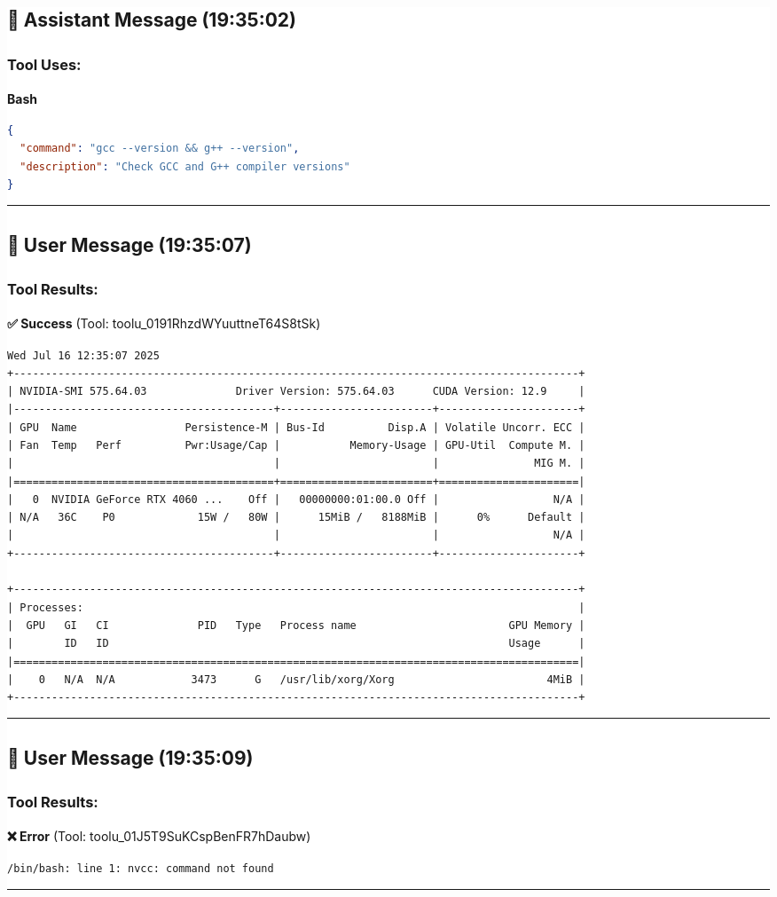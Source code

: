 
## 🤖 Assistant Message (19:35:02)

### Tool Uses:

**Bash**
```json
{
  "command": "gcc --version && g++ --version",
  "description": "Check GCC and G++ compiler versions"
}
```

---

## 👤 User Message (19:35:07)

### Tool Results:

**✅ Success** (Tool: toolu_0191RhzdWYuuttneT64S8tSk)
```
Wed Jul 16 12:35:07 2025       
+-----------------------------------------------------------------------------------------+
| NVIDIA-SMI 575.64.03              Driver Version: 575.64.03      CUDA Version: 12.9     |
|-----------------------------------------+------------------------+----------------------+
| GPU  Name                 Persistence-M | Bus-Id          Disp.A | Volatile Uncorr. ECC |
| Fan  Temp   Perf          Pwr:Usage/Cap |           Memory-Usage | GPU-Util  Compute M. |
|                                         |                        |               MIG M. |
|=========================================+========================+======================|
|   0  NVIDIA GeForce RTX 4060 ...    Off |   00000000:01:00.0 Off |                  N/A |
| N/A   36C    P0             15W /   80W |      15MiB /   8188MiB |      0%      Default |
|                                         |                        |                  N/A |
+-----------------------------------------+------------------------+----------------------+
                                                                                         
+-----------------------------------------------------------------------------------------+
| Processes:                                                                              |
|  GPU   GI   CI              PID   Type   Process name                        GPU Memory |
|        ID   ID                                                               Usage      |
|=========================================================================================|
|    0   N/A  N/A            3473      G   /usr/lib/xorg/Xorg                        4MiB |
+-----------------------------------------------------------------------------------------+
```

---

## 👤 User Message (19:35:09)

### Tool Results:

**❌ Error** (Tool: toolu_01J5T9SuKCspBenFR7hDaubw)
```
/bin/bash: line 1: nvcc: command not found
```

---